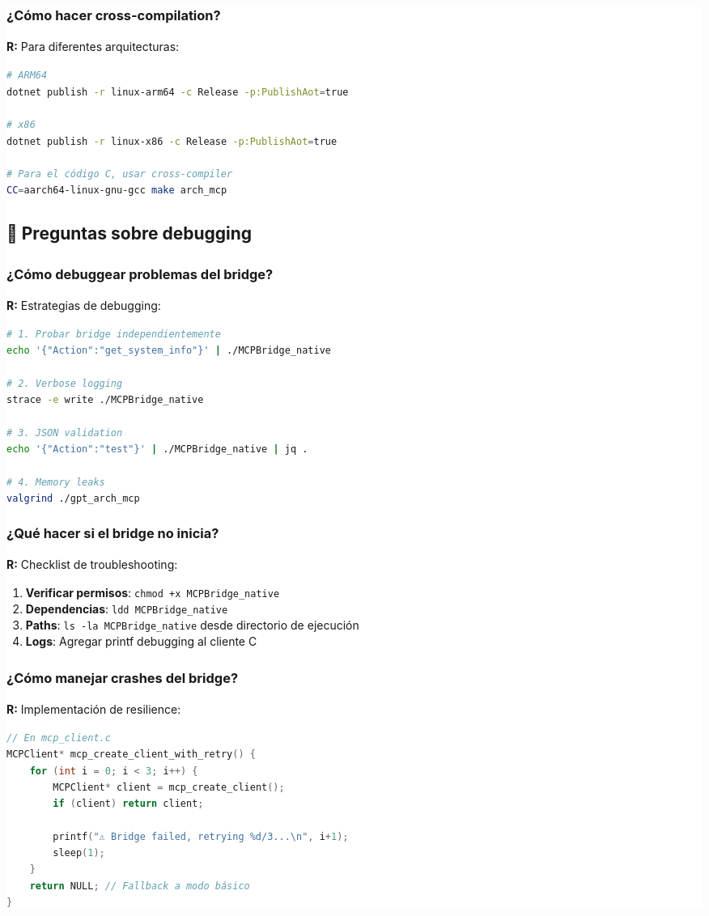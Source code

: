 ### ¿Cómo hacer cross-compilation?

**R:** Para diferentes arquitecturas:

```bash
# ARM64
dotnet publish -r linux-arm64 -c Release -p:PublishAot=true

# x86
dotnet publish -r linux-x86 -c Release -p:PublishAot=true

# Para el código C, usar cross-compiler
CC=aarch64-linux-gnu-gcc make arch_mcp
```

## 🐛 Preguntas sobre debugging

### ¿Cómo debuggear problemas del bridge?

**R:** Estrategias de debugging:

```bash
# 1. Probar bridge independientemente
echo '{"Action":"get_system_info"}' | ./MCPBridge_native

# 2. Verbose logging
strace -e write ./MCPBridge_native

# 3. JSON validation
echo '{"Action":"test"}' | ./MCPBridge_native | jq .

# 4. Memory leaks
valgrind ./gpt_arch_mcp
```

### ¿Qué hacer si el bridge no inicia?

**R:** Checklist de troubleshooting:

1. **Verificar permisos**: `chmod +x MCPBridge_native`
2. **Dependencias**: `ldd MCPBridge_native`
3. **Paths**: `ls -la MCPBridge_native` desde directorio de ejecución
4. **Logs**: Agregar printf debugging al cliente C

### ¿Cómo manejar crashes del bridge?

**R:** Implementación de resilience:

```c
// En mcp_client.c
MCPClient* mcp_create_client_with_retry() {
    for (int i = 0; i < 3; i++) {
        MCPClient* client = mcp_create_client();
        if (client) return client;
        
        printf("⚠️ Bridge failed, retrying %d/3...\n", i+1);
        sleep(1);
    }
    return NULL; // Fallback a modo básico
}
```
